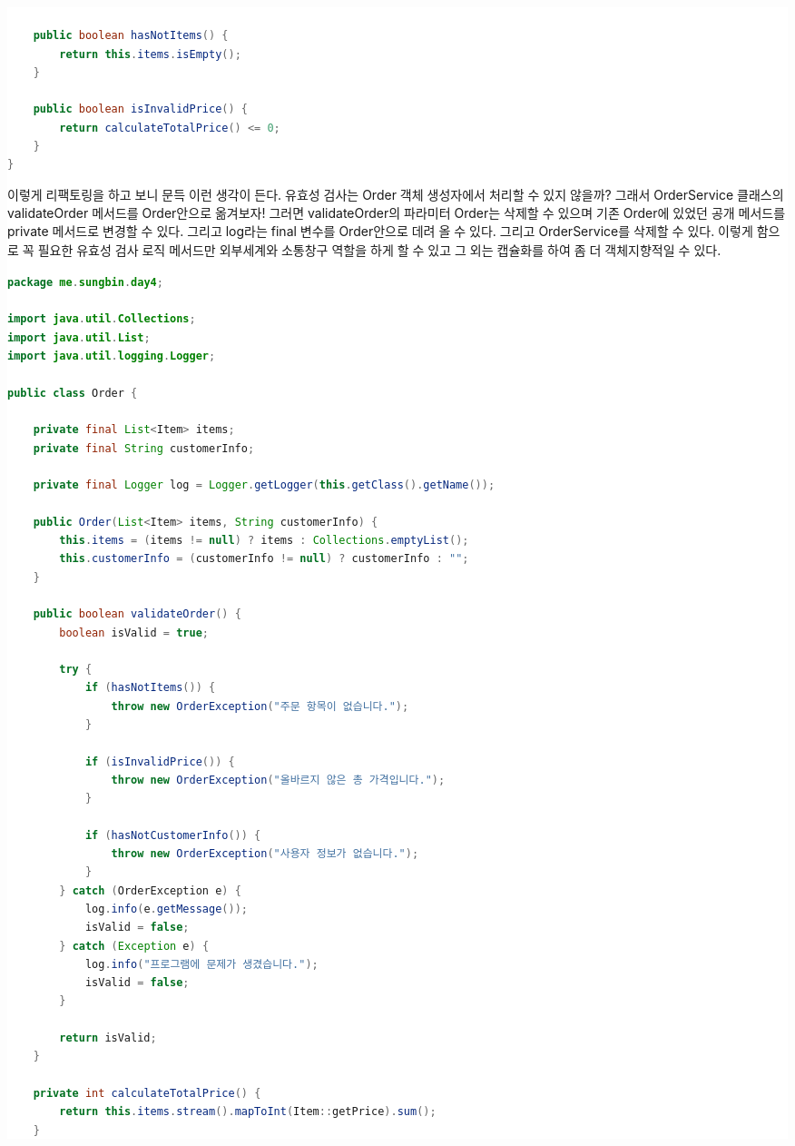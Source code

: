 ```java

    public boolean hasNotItems() {
        return this.items.isEmpty();
    }

    public boolean isInvalidPrice() {
        return calculateTotalPrice() <= 0;
    }
}
```

이렇게 리팩토링을 하고 보니 문득 이런 생각이 든다. 유효성 검사는 Order 객체 생성자에서 처리할 수 있지 않을까? 그래서 OrderService 클래스의 validateOrder 메서드를 Order안으로 옮겨보자! 그러면 validateOrder의 파라미터 Order는 삭제할 수 있으며 기존 Order에 있었던 공개 메서드를 private 메서드로 변경할 수 있다. 그리고 log라는 final 변수를 Order안으로 데려 올 수 있다. 그리고 OrderService를 삭제할 수 있다. 이렇게 함으로 꼭 필요한 유효성 검사 로직 메서드만 외부세계와 소통창구 역할을 하게 할 수 있고 그 외는 캡슐화를 하여 좀 더 객체지향적일 수 있다.

```java
package me.sungbin.day4;

import java.util.Collections;
import java.util.List;
import java.util.logging.Logger;

public class Order {

    private final List<Item> items;
    private final String customerInfo;

    private final Logger log = Logger.getLogger(this.getClass().getName());

    public Order(List<Item> items, String customerInfo) {
        this.items = (items != null) ? items : Collections.emptyList();
        this.customerInfo = (customerInfo != null) ? customerInfo : "";
    }

    public boolean validateOrder() {
        boolean isValid = true;

        try {
            if (hasNotItems()) {
                throw new OrderException("주문 항목이 없습니다.");
            }

            if (isInvalidPrice()) {
                throw new OrderException("올바르지 않은 총 가격입니다.");
            }

            if (hasNotCustomerInfo()) {
                throw new OrderException("사용자 정보가 없습니다.");
            }
        } catch (OrderException e) {
            log.info(e.getMessage());
            isValid = false;
        } catch (Exception e) {
            log.info("프로그램에 문제가 생겼습니다.");
            isValid = false;
        }

        return isValid;
    }

    private int calculateTotalPrice() {
        return this.items.stream().mapToInt(Item::getPrice).sum();
    }
```